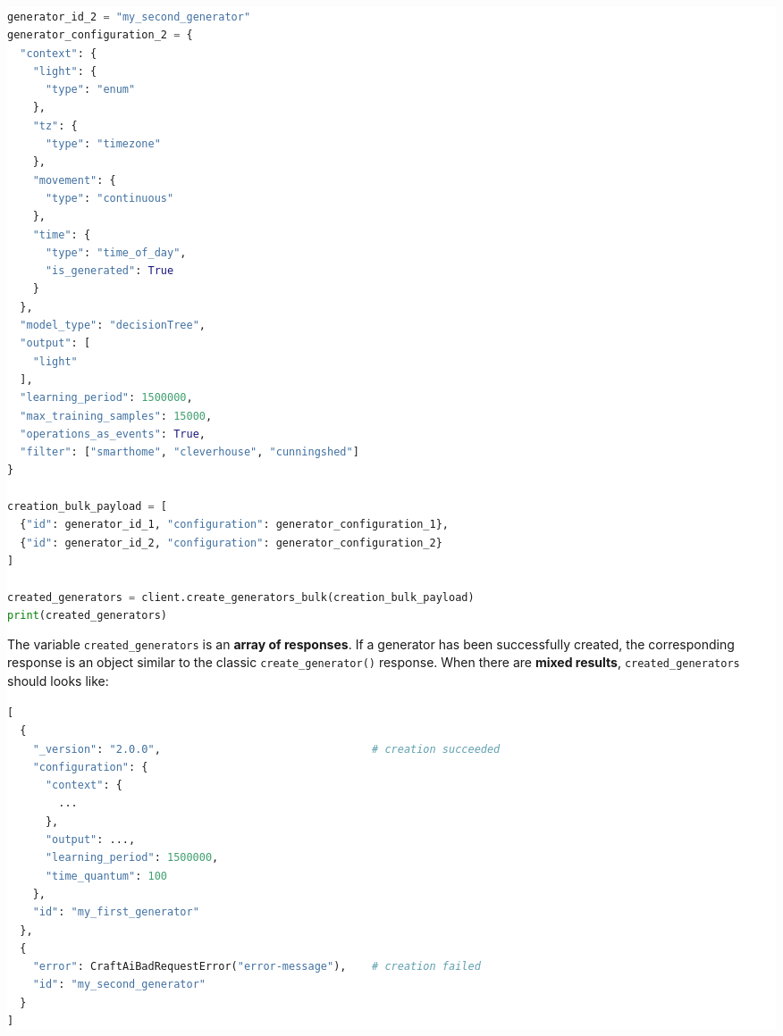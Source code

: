 ```python
generator_id_2 = "my_second_generator"
generator_configuration_2 = {
  "context": {
    "light": {
      "type": "enum"
    },
    "tz": {
      "type": "timezone"
    },
    "movement": {
      "type": "continuous"
    },
    "time": {
      "type": "time_of_day",
      "is_generated": True
    }
  },
  "model_type": "decisionTree",
  "output": [
    "light"
  ],
  "learning_period": 1500000,
  "max_training_samples": 15000,
  "operations_as_events": True,
  "filter": ["smarthome", "cleverhouse", "cunningshed"]
}

creation_bulk_payload = [
  {"id": generator_id_1, "configuration": generator_configuration_1},
  {"id": generator_id_2, "configuration": generator_configuration_2}
]

created_generators = client.create_generators_bulk(creation_bulk_payload)
print(created_generators)
```

The variable `created_generators` is an **array of responses**. If a generator has been successfully created, the corresponding response is an object similar to the classic `create_generator()` response. When there are **mixed results**, `created_generators` should looks like:

```python
[
  {
    "_version": "2.0.0",                                 # creation succeeded
    "configuration": {
      "context": {
        ...
      },
      "output": ...,
      "learning_period": 1500000,
      "time_quantum": 100
    },
    "id": "my_first_generator"
  },
  {
    "error": CraftAiBadRequestError("error-message"),    # creation failed
    "id": "my_second_generator"
  }
]
```
